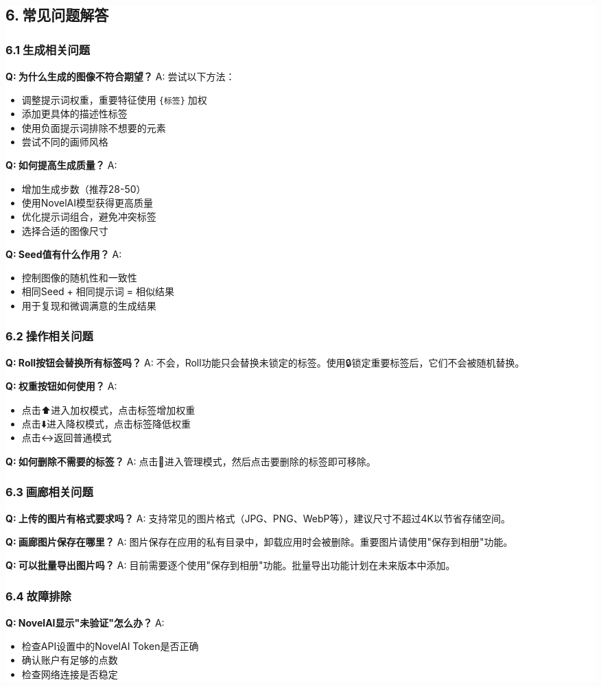 ## 6. 常见问题解答

### 6.1 生成相关问题

**Q: 为什么生成的图像不符合期望？**
A: 尝试以下方法：
- 调整提示词权重，重要特征使用 `{标签}` 加权
- 添加更具体的描述性标签
- 使用负面提示词排除不想要的元素
- 尝试不同的画师风格

**Q: 如何提高生成质量？**
A: 
- 增加生成步数（推荐28-50）
- 使用NovelAI模型获得更高质量
- 优化提示词组合，避免冲突标签
- 选择合适的图像尺寸

**Q: Seed值有什么作用？**
A: 
- 控制图像的随机性和一致性
- 相同Seed + 相同提示词 = 相似结果
- 用于复现和微调满意的生成结果

### 6.2 操作相关问题

**Q: Roll按钮会替换所有标签吗？**
A: 不会，Roll功能只会替换未锁定的标签。使用🔒锁定重要标签后，它们不会被随机替换。

**Q: 权重按钮如何使用？**
A: 
- 点击⬆️进入加权模式，点击标签增加权重
- 点击⬇️进入降权模式，点击标签降低权重  
- 点击↔️返回普通模式

**Q: 如何删除不需要的标签？**
A: 点击🔧进入管理模式，然后点击要删除的标签即可移除。

### 6.3 画廊相关问题

**Q: 上传的图片有格式要求吗？**
A: 支持常见的图片格式（JPG、PNG、WebP等），建议尺寸不超过4K以节省存储空间。

**Q: 画廊图片保存在哪里？**
A: 图片保存在应用的私有目录中，卸载应用时会被删除。重要图片请使用"保存到相册"功能。

**Q: 可以批量导出图片吗？**
A: 目前需要逐个使用"保存到相册"功能。批量导出功能计划在未来版本中添加。

### 6.4 故障排除

**Q: NovelAI显示"未验证"怎么办？**
A: 
- 检查API设置中的NovelAI Token是否正确
- 确认账户有足够的点数
- 检查网络连接是否稳定
